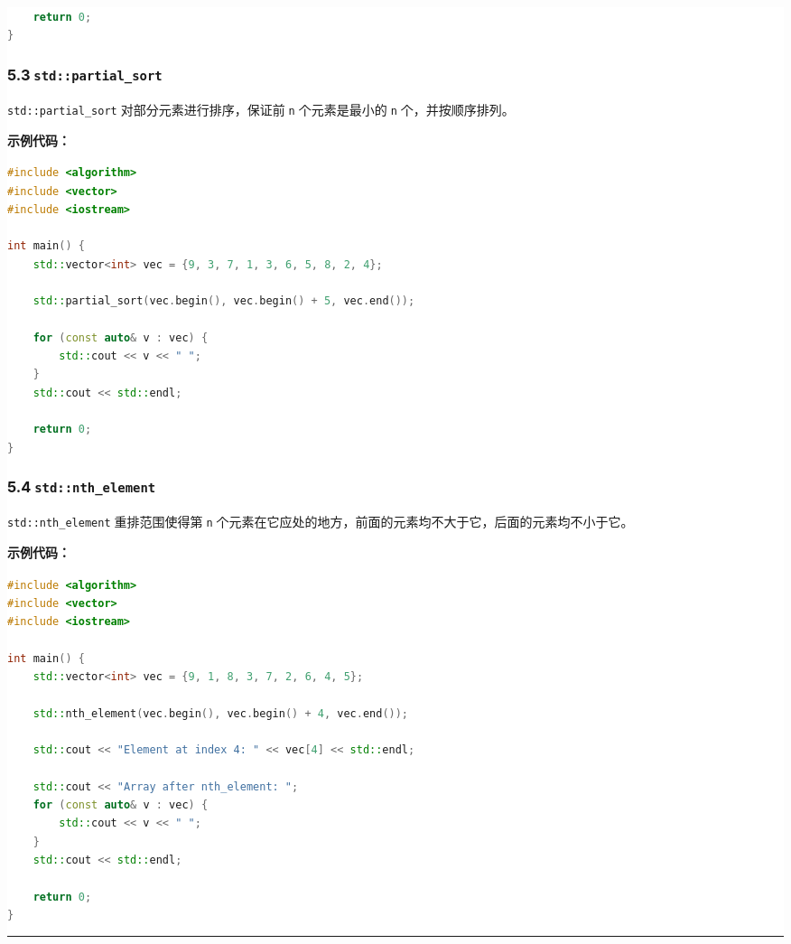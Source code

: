 ```cpp
    return 0;
}
```

### 5.3 `std::partial_sort`

`std::partial_sort` 对部分元素进行排序，保证前 `n` 个元素是最小的 `n` 个，并按顺序排列。

**示例代码：**

```cpp
#include <algorithm>
#include <vector>
#include <iostream>

int main() {
    std::vector<int> vec = {9, 3, 7, 1, 3, 6, 5, 8, 2, 4};

    std::partial_sort(vec.begin(), vec.begin() + 5, vec.end());

    for (const auto& v : vec) {
        std::cout << v << " ";
    }
    std::cout << std::endl;

    return 0;
}
```

### 5.4 `std::nth_element`

`std::nth_element` 重排范围使得第 `n` 个元素在它应处的地方，前面的元素均不大于它，后面的元素均不小于它。

**示例代码：**

```cpp
#include <algorithm>
#include <vector>
#include <iostream>

int main() {
    std::vector<int> vec = {9, 1, 8, 3, 7, 2, 6, 4, 5};

    std::nth_element(vec.begin(), vec.begin() + 4, vec.end());

    std::cout << "Element at index 4: " << vec[4] << std::endl;

    std::cout << "Array after nth_element: ";
    for (const auto& v : vec) {
        std::cout << v << " ";
    }
    std::cout << std::endl;

    return 0;
}
```

---